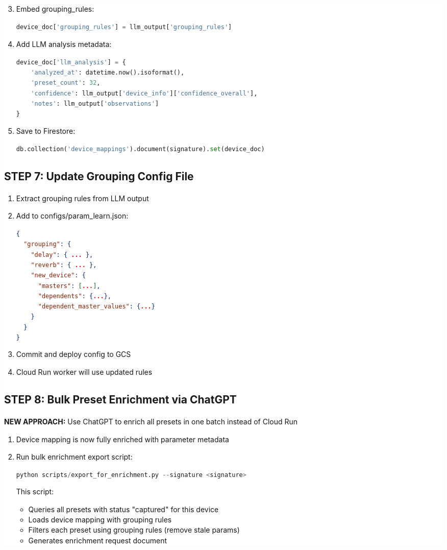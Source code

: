 
3. Embed grouping_rules:
   ```python
   device_doc['grouping_rules'] = llm_output['grouping_rules']
   ```

4. Add LLM analysis metadata:
   ```python
   device_doc['llm_analysis'] = {
       'analyzed_at': datetime.now().isoformat(),
       'preset_count': 32,
       'confidence': llm_output['device_info']['confidence_overall'],
       'notes': llm_output['observations']
   }
   ```

5. Save to Firestore:
   ```python
   db.collection('device_mappings').document(signature).set(device_doc)
   ```

STEP 7: Update Grouping Config File
------------------------------------
1. Extract grouping rules from LLM output
2. Add to configs/param_learn.json:
   ```json
   {
     "grouping": {
       "delay": { ... },
       "reverb": { ... },
       "new_device": {
         "masters": [...],
         "dependents": {...},
         "dependent_master_values": {...}
       }
     }
   }
   ```

3. Commit and deploy config to GCS
4. Cloud Run worker will use updated rules

STEP 8: Bulk Preset Enrichment via ChatGPT
--------------------------------------------
**NEW APPROACH:** Use ChatGPT to enrich all presets in one batch instead of Cloud Run

1. Device mapping is now fully enriched with parameter metadata
2. Run bulk enrichment export script:
   ```python
   python scripts/export_for_enrichment.py --signature <signature>
   ```

   This script:
   - Queries all presets with status "captured" for this device
   - Loads device mapping with grouping rules
   - Filters each preset using grouping rules (remove stale params)
   - Generates enrichment request document


  [deviceType: string]: {